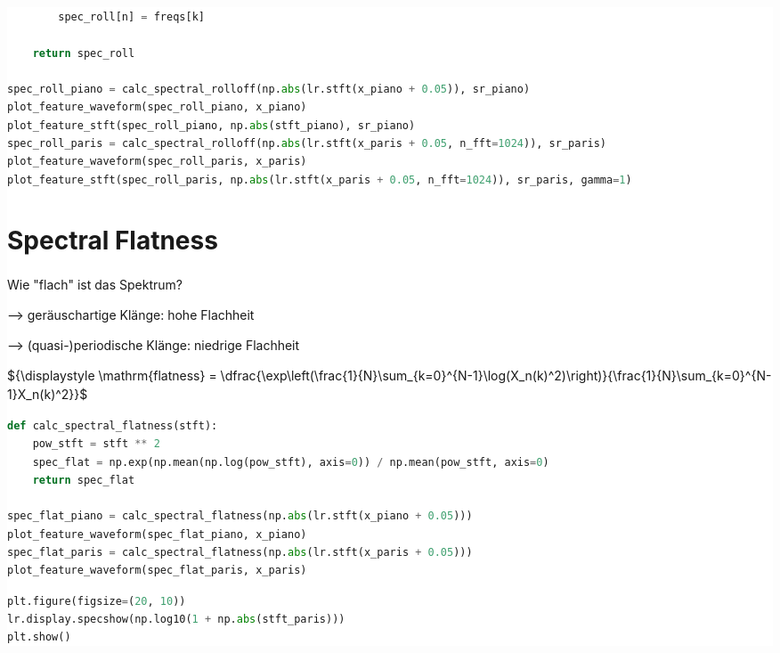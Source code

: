 ```python id="8rxoVQwsu2ev" colab={"base_uri": "https://localhost:8080/", "height": 1000} outputId="19eaf4fc-8cf1-446e-fc62-9c9346ff5696"
        spec_roll[n] = freqs[k]

    return spec_roll

spec_roll_piano = calc_spectral_rolloff(np.abs(lr.stft(x_piano + 0.05)), sr_piano)
plot_feature_waveform(spec_roll_piano, x_piano)
plot_feature_stft(spec_roll_piano, np.abs(stft_piano), sr_piano)
spec_roll_paris = calc_spectral_rolloff(np.abs(lr.stft(x_paris + 0.05, n_fft=1024)), sr_paris)
plot_feature_waveform(spec_roll_paris, x_paris)
plot_feature_stft(spec_roll_paris, np.abs(lr.stft(x_paris + 0.05, n_fft=1024)), sr_paris, gamma=1)
```


# Spectral Flatness

Wie "flach" ist das Spektrum?

--> geräuschartige Klänge: hohe Flachheit

--> (quasi-)periodische Klänge: niedrige Flachheit

${\displaystyle \mathrm{flatness} = \dfrac{\exp\left(\frac{1}{N}\sum_{k=0}^{N-1}\log(X_n(k)^2)\right)}{\frac{1}{N}\sum_{k=0}^{N-1}X_n(k)^2}}$


```python id="aVVOKnCBu2ev" colab={"base_uri": "https://localhost:8080/", "height": 577} outputId="6ec86133-58a0-4b4d-c87f-68432c8bfb0b"
def calc_spectral_flatness(stft):
    pow_stft = stft ** 2
    spec_flat = np.exp(np.mean(np.log(pow_stft), axis=0)) / np.mean(pow_stft, axis=0)
    return spec_flat

spec_flat_piano = calc_spectral_flatness(np.abs(lr.stft(x_piano + 0.05)))
plot_feature_waveform(spec_flat_piano, x_piano)
spec_flat_paris = calc_spectral_flatness(np.abs(lr.stft(x_paris + 0.05)))
plot_feature_waveform(spec_flat_paris, x_paris)
```

```python colab={"base_uri": "https://localhost:8080/", "height": 542} id="Rfpf8OZn3yQf" outputId="4e32a99c-d21f-4256-d932-ce1427752146"
plt.figure(figsize=(20, 10))
lr.display.specshow(np.log10(1 + np.abs(stft_paris)))
plt.show()
```
